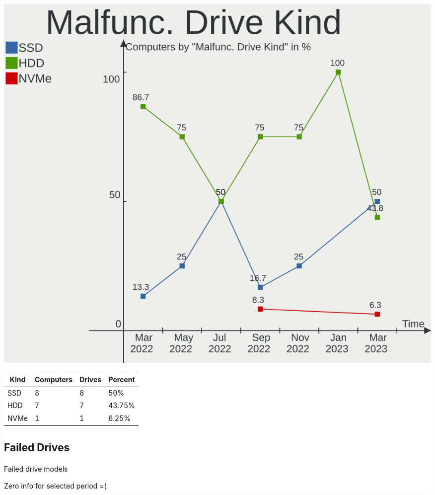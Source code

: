 ![Malfunc. Drive Kind](./All/images/line_chart/drive_malfunc_kind.svg)

| Kind | Computers | Drives | Percent |
|------|-----------|--------|---------|
| SSD  | 8         | 8      | 50%     |
| HDD  | 7         | 7      | 43.75%  |
| NVMe | 1         | 1      | 6.25%   |

Failed Drives
-------------

Failed drive models

Zero info for selected period =(
